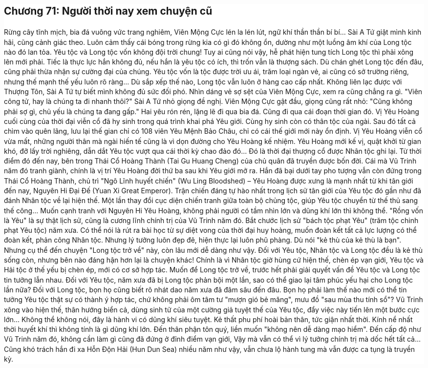 ## Chương 71: Người thời nay xem chuyện cũ

Rừng cây tĩnh mịch, bia đá vuông vức trang nghiêm, Viên Mộng Cực lén la lén lút, ngữ khí thần thần bí bí...
Sài A Tứ giật mình kinh hãi, cũng cảnh giác theo.
Luôn cảm thấy cái bóng trong rừng kia có gì đó không ổn, dường như một luồng âm khí của Long tộc nào đó lan tỏa.
Yêu tộc và Long tộc vốn không đội trời chung!
Tuy ai cũng nói vậy, hễ phát hiện tung tích Long tộc thì phải xông lên mới phải. Tiếc là thực lực hắn không đủ, nếu hắn là yêu tộc có ích, thì trốn vẫn là thượng sách.
Dù chán ghét Long tộc đến đâu, cũng phải thừa nhận sự cường đại của chúng.
Yêu tộc vốn là tộc được trời ưu ái, trăm loại ngàn vẻ, ai cũng có sở trường riêng, nhưng thế mạnh thế yếu luôn rõ ràng... Dù sắp xếp thế nào, Long tộc vẫn luôn ở hàng cao cấp nhất.
Không liên lạc được với Thượng Tôn, Sài A Tứ tự biết mình không đủ sức đối phó. Nhìn dáng vẻ sợ sệt của Viên Mộng Cực, xem ra cũng chẳng ra gì.
"Viên công tử, hay là chúng ta đi nhanh thôi?" Sài A Tứ nhỏ giọng đề nghị.
Viên Mộng Cực gật đầu, giọng cũng rất nhỏ: "Cũng không phải sợ gì, chủ yếu là chúng ta đang gấp."
Hai yêu rón rén, lặng lẽ đi qua bia đá.
Cũng đi qua cái đoạn thời gian đó.
Vị Yêu Hoàng cuối cùng của thời đại viễn cổ đã hy sinh trong quá trình khai phá Yêu giới. Cùng hy sinh còn có thân tộc của ngài. Sau đó tất cả chìm vào quên lãng, lưu lại thế gian chỉ có 108 viên Yêu Mệnh Bảo Châu, chỉ có cái thế giới mới này ổn định.
Vị Yêu Hoàng viễn cổ vừa mất, những người thân mà ngài hiến tế cũng là vì dọn đường cho Yêu Hoàng kế nhiệm.
Yêu Hoàng mới kế vị, quật khởi từ gian khó, đỡ lấy trời nghiêng, dẫn dắt Yêu tộc vượt qua cái thời kỳ chao đảo đó... Đó là thời đại thượng cổ được Nhân tộc ghi lại.
Từ thời điểm đó đến nay, bên trong Thái Cổ Hoàng Thành (Tai Gu Huang Cheng) của chủ quân đã truyền được bốn đời.
Cái mà Vũ Trinh năm đó tranh giành, chính là vị trí Yêu Hoàng đời thứ ba sau khi Yêu giới mở ra. Hắn đã bại dưới tay pho tượng vẫn còn đứng trong Thái Cổ Hoàng Thành, chủ trì "Ngô Lĩnh huyết chiến" (Wu Ling Bloodshed) – Yêu Hoàng được xưng là mạnh nhất từ khi tân giới đến nay, Nguyên Hi Đại Đế (Yuan Xi Great Emperor).
Trận chiến đáng tự hào nhất trong lịch sử tân giới của Yêu tộc đó gần như đã đánh Nhân tộc về lại hiện thế. Một lần thay đổi cục diện chiến tranh giữa toàn bộ chủng tộc, giúp Yêu tộc chuyển từ thế thủ sang thế công...
Muốn cạnh tranh với Nguyên Hi Yêu Hoàng, không phải người có tầm nhìn lớn và dũng khí lớn thì không thể.
"Rồng vốn là Yêu" là sự thật lịch sử, cũng là cương lĩnh chính trị của Vũ Trinh năm đó.
Bắt chước lịch sử "bách tộc phạt Yêu" (trăm tộc chinh phạt Yêu tộc) năm xưa. Có thể nói là rút ra bài học từ sự diệt vong của thời đại huy hoàng, muốn đoàn kết tất cả lực lượng có thể đoàn kết, phản công Nhân tộc.
Nhưng lý tưởng luôn đẹp đẽ, hiện thực lại luôn phũ phàng.
Dù nói "kẻ thù của kẻ thù là bạn".
Nhưng cụ thể đến chuyện "Long tộc trở về" này, còn lâu mới dễ dàng như vậy.
Đối với Yêu tộc, Nhân tộc và Long tộc đều là kẻ thù sống còn, nhưng bên nào đáng hận hơn lại là chuyện khác!
Chính là vì Nhân tộc giờ hùng cứ hiện thế, chèn ép vạn giới, Yêu tộc và Hải tộc ở thế yếu bị chèn ép, mới có cơ sở hợp tác.
Muốn để Long tộc trở về, trước hết phải giải quyết vấn đề Yêu tộc và Long tộc tin tưởng lẫn nhau.
Đối với Yêu tộc, năm xưa đã bị Long tộc phản bội một lần, sao có thể giao lại tâm phúc yếu hại cho Long tộc lần nữa?
Đối với Long tộc, bọn họ cũng biết rõ nhát dao năm xưa đã đâm sâu đến đâu. Bọn họ phải làm thế nào mới có thể tin tưởng Yêu tộc thật sự có thành ý hợp tác, chứ không phải ôm tâm tư "mượn gió bẻ măng", mưu đồ "sau mùa thu tính sổ"?
Vũ Trinh xông vào hiện thế, thân hướng biển cả, dùng sinh tử của một cường giả tuyệt thế của Yêu tộc, đẩy việc này tiến lên một bước cực lớn... Không thể không nói, đây là hành vi có dũng khí siêu tuyệt.
Kẻ thất phu phí hoài bản thân, tức giận nhất thời. Kính nể nhất thời huyết khí thì không tính là gì dũng khí lớn.
Đến thân phận tôn quý, liền muốn "không nên dễ dàng mạo hiểm".
Đến cấp độ như Vũ Trinh năm đó, không cần làm gì cũng đã đứng ở đỉnh điểm vạn giới,
Vậy mà vẫn có thể vì lý tưởng chính trị mà dốc hết tất cả... Cũng khó trách hắn đi xa Hỗn Độn Hải (Hun Dun Sea) nhiều năm như vậy, vẫn chưa lộ hành tung mà vẫn được ca tụng là truyền kỳ.